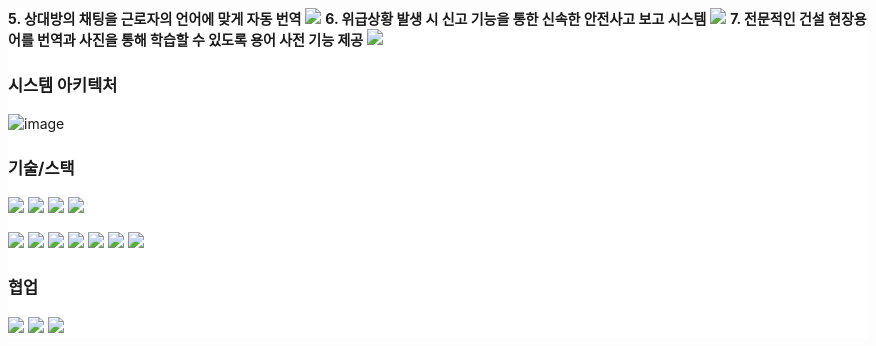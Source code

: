   </tr>
  <tr>
    <td><b>5. 상대방의 채팅을 근로자의 언어에 맞게 자동 번역</b></td>
    <td><img src="https://github.com/user-attachments/assets/a5ef3562-2f8d-4db6-a1df-f359b090bf0f" width="600px"></td>
  </tr>
  <tr>
    <td><b>6. 위급상황 발생 시 신고 기능을 통한 신속한 안전사고 보고 시스템</b></td>
    <td><img src="https://github.com/user-attachments/assets/e5847533-d878-41a4-a68d-baf696cc113c" width="600px"></td>
  </tr>
  <tr>
    <td><b>7. 전문적인 건설 현장용어를 번역과 사진을 통해 학습할 수 있도록 용어 사전 기능 제공</b></td>
    <td><img src="https://github.com/user-attachments/assets/b96cd29c-c5e8-40e5-887c-a696a5a1e9b7" width="600px"></td>
  </tr>
</table>

### 시스템 아키텍처
![image](https://github.com/user-attachments/assets/22e86af6-1cd2-4188-89df-09eb71596073)


### 기술/스택
<img src="https://img.shields.io/badge/React-61DAFB?style=flat&logo=React&logoColor=white"/> <img src="https://img.shields.io/badge/ESLint-4B32C3?style=flat&logo=ESLint&logoColor=white"/> <img src="https://img.shields.io/badge/Prettier-F7B93E?style=flat&logo=Prettier&logoColor=white"/> <img src="https://img.shields.io/badge/Axios-5A29E4?style=flat&logo=Axios&logoColor=white"/>


<img src="https://img.shields.io/badge/Spring Boot-6DB33F?style=flat&logo=SpringBoot&logoColor=white" /> <img src="https://img.shields.io/badge/MySQL-4479A1?style=flat&logo=MySQL&logoColor=white" /> <img src="https://img.shields.io/badge/Redis-FF4438?style=flat&logo=Redis&logoColor=white" /> <img src="https://img.shields.io/badge/Docker-2496ED?style=flat&logo=Docker&logoColor=white" /> <img src="https://img.shields.io/badge/GithubActions-2088FF?style=flat&logo=GithubActions&logoColor=white" /> <img src="https://img.shields.io/badge/NGINX-009639?style=flat&logo=NGINX&logoColor=white" /> <img src="https://img.shields.io/badge/Amazon%20Web%20Services-232F3E?style=flat&logo=Amazon%20Web%20Services&logoColor=white"/>


### 협업  
[<img src="https://img.shields.io/badge/GitHub-181717?style=flat&logo=GitHub&logoColor=white" />](https://github.com/GDSC-CAU/team5-backend)
[<img src="https://img.shields.io/badge/GitHub-181717?style=flat&logo=GitHub&logoColor=white" />](https://github.com/GDSC-CAU/team5-FE)
[<img src="https://img.shields.io/badge/Notion-000000?style=flat&logo=Notion&logoColor=white" />](https://bingle625.notion.site/GDG-16e884521b408017aa70c154c0e5eda4?pvs=4)

